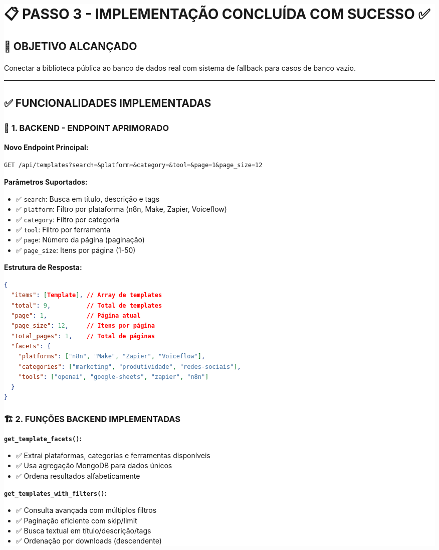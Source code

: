 # 📋 PASSO 3 - IMPLEMENTAÇÃO CONCLUÍDA COM SUCESSO ✅

## 🎯 OBJETIVO ALCANÇADO
Conectar a biblioteca pública ao banco de dados real com sistema de fallback para casos de banco vazio.

---

## ✅ FUNCIONALIDADES IMPLEMENTADAS

### 🔧 **1. BACKEND - ENDPOINT APRIMORADO**

**Novo Endpoint Principal:**
```http
GET /api/templates?search=&platform=&category=&tool=&page=1&page_size=12
```

**Parâmetros Suportados:**
- ✅ `search`: Busca em título, descrição e tags
- ✅ `platform`: Filtro por plataforma (n8n, Make, Zapier, Voiceflow)
- ✅ `category`: Filtro por categoria
- ✅ `tool`: Filtro por ferramenta
- ✅ `page`: Número da página (paginação)
- ✅ `page_size`: Itens por página (1-50)

**Estrutura de Resposta:**
```json
{
  "items": [Template], // Array de templates
  "total": 9,          // Total de templates
  "page": 1,           // Página atual
  "page_size": 12,     // Itens por página
  "total_pages": 1,    // Total de páginas
  "facets": {
    "platforms": ["n8n", "Make", "Zapier", "Voiceflow"],
    "categories": ["marketing", "produtividade", "redes-sociais"],
    "tools": ["openai", "google-sheets", "zapier", "n8n"]
  }
}
```

### 🏗️ **2. FUNÇÕES BACKEND IMPLEMENTADAS**

**`get_template_facets()`:**
- ✅ Extrai plataformas, categorias e ferramentas disponíveis
- ✅ Usa agregação MongoDB para dados únicos
- ✅ Ordena resultados alfabeticamente

**`get_templates_with_filters()`:**
- ✅ Consulta avançada com múltiplos filtros
- ✅ Paginação eficiente com skip/limit
- ✅ Busca textual em título/descrição/tags
- ✅ Ordenação por downloads (descendente)
